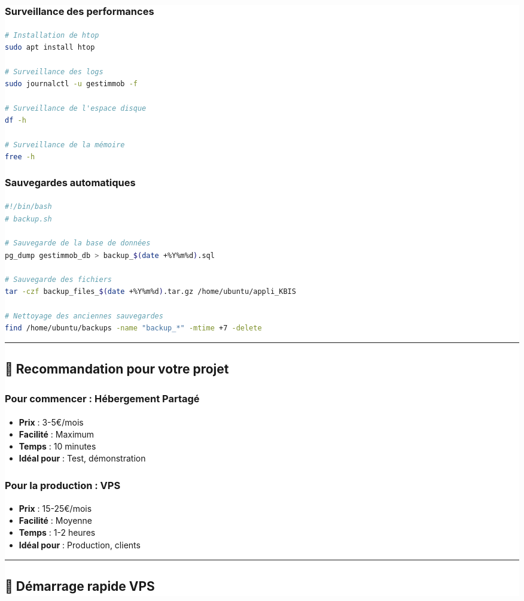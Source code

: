 ### **Surveillance des performances**
```bash
# Installation de htop
sudo apt install htop

# Surveillance des logs
sudo journalctl -u gestimmob -f

# Surveillance de l'espace disque
df -h

# Surveillance de la mémoire
free -h
```

### **Sauvegardes automatiques**
```bash
#!/bin/bash
# backup.sh

# Sauvegarde de la base de données
pg_dump gestimmob_db > backup_$(date +%Y%m%d).sql

# Sauvegarde des fichiers
tar -czf backup_files_$(date +%Y%m%d).tar.gz /home/ubuntu/appli_KBIS

# Nettoyage des anciennes sauvegardes
find /home/ubuntu/backups -name "backup_*" -mtime +7 -delete
```

---

## 🎯 **Recommandation pour votre projet**

### **Pour commencer : Hébergement Partagé**
- **Prix** : 3-5€/mois
- **Facilité** : Maximum
- **Temps** : 10 minutes
- **Idéal pour** : Test, démonstration

### **Pour la production : VPS**
- **Prix** : 15-25€/mois
- **Facilité** : Moyenne
- **Temps** : 1-2 heures
- **Idéal pour** : Production, clients

---

## 🚀 **Démarrage rapide VPS**
